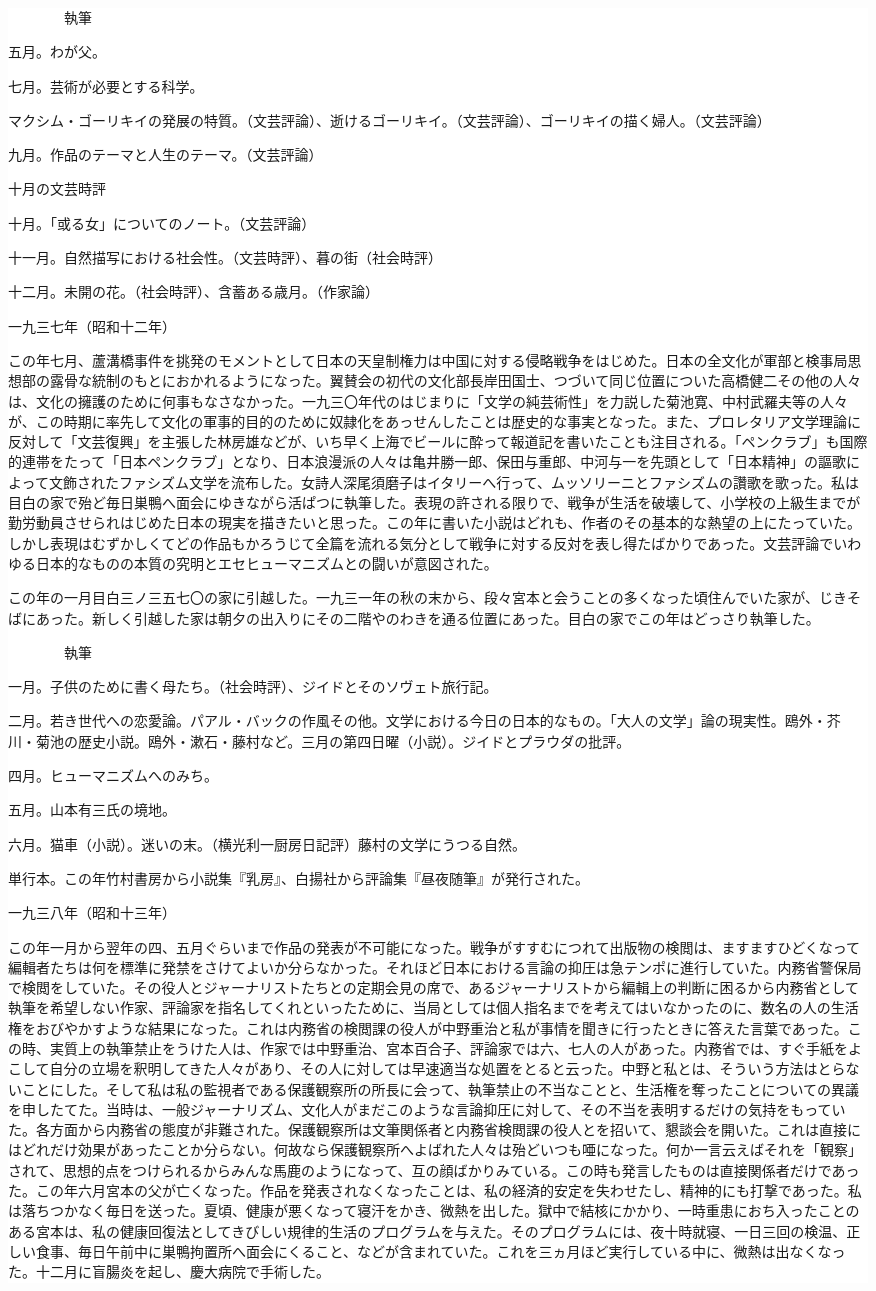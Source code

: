 　　　　執筆

五月。わが父。

七月。芸術が必要とする科学。

マクシム・ゴーリキイの発展の特質。（文芸評論）、逝けるゴーリキイ。（文芸評論）、ゴーリキイの描く婦人。（文芸評論）

九月。作品のテーマと人生のテーマ。（文芸評論）

十月の文芸時評

十月。「或る女」についてのノート。（文芸評論）

十一月。自然描写における社会性。（文芸時評）、暮の街（社会時評）

十二月。未開の花。（社会時評）、含蓄ある歳月。（作家論）





一九三七年（昭和十二年）


この年七月、蘆溝橋事件を挑発のモメントとして日本の天皇制権力は中国に対する侵略戦争をはじめた。日本の全文化が軍部と検事局思想部の露骨な統制のもとにおかれるようになった。翼賛会の初代の文化部長岸田国士、つづいて同じ位置についた高橋健二その他の人々は、文化の擁護のために何事もなさなかった。一九三〇年代のはじまりに「文学の純芸術性」を力説した菊池寛、中村武羅夫等の人々が、この時期に率先して文化の軍事的目的のために奴隷化をあっせんしたことは歴史的な事実となった。また、プロレタリア文学理論に反対して「文芸復興」を主張した林房雄などが、いち早く上海でビールに酔って報道記を書いたことも注目される。「ペンクラブ」も国際的連帯をたって「日本ペンクラブ」となり、日本浪漫派の人々は亀井勝一郎、保田与重郎、中河与一を先頭として「日本精神」の謳歌によって文飾されたファシズム文学を流布した。女詩人深尾須磨子はイタリーへ行って、ムッソリーニとファシズムの讚歌を歌った。私は目白の家で殆ど毎日巣鴨へ面会にゆきながら活ぱつに執筆した。表現の許される限りで、戦争が生活を破壊して、小学校の上級生までが勤労動員させられはじめた日本の現実を描きたいと思った。この年に書いた小説はどれも、作者のその基本的な熱望の上にたっていた。しかし表現はむずかしくてどの作品もかろうじて全篇を流れる気分として戦争に対する反対を表し得たばかりであった。文芸評論でいわゆる日本的なものの本質の究明とエセヒューマニズムとの闘いが意図された。

この年の一月目白三ノ三五七〇の家に引越した。一九三一年の秋の末から、段々宮本と会うことの多くなった頃住んでいた家が、じきそばにあった。新しく引越した家は朝夕の出入りにその二階やのわきを通る位置にあった。目白の家でこの年はどっさり執筆した。

　　　　執筆

一月。子供のために書く母たち。（社会時評）、ジイドとそのソヴェト旅行記。

二月。若き世代への恋愛論。パアル・バックの作風その他。文学における今日の日本的なもの。「大人の文学」論の現実性。鴎外・芥川・菊池の歴史小説。鴎外・漱石・藤村など。三月の第四日曜（小説）。ジイドとプラウダの批評。

四月。ヒューマニズムへのみち。

五月。山本有三氏の境地。

六月。猫車（小説）。迷いの末。（横光利一厨房日記評）藤村の文学にうつる自然。

単行本。この年竹村書房から小説集『乳房』、白揚社から評論集『昼夜随筆』が発行された。





一九三八年（昭和十三年）


この年一月から翌年の四、五月ぐらいまで作品の発表が不可能になった。戦争がすすむにつれて出版物の検閲は、ますますひどくなって編輯者たちは何を標準に発禁をさけてよいか分らなかった。それほど日本における言論の抑圧は急テンポに進行していた。内務省警保局で検閲をしていた。その役人とジャーナリストたちとの定期会見の席で、あるジャーナリストから編輯上の判断に困るから内務省として執筆を希望しない作家、評論家を指名してくれといったために、当局としては個人指名までを考えてはいなかったのに、数名の人の生活権をおびやかすような結果になった。これは内務省の検閲課の役人が中野重治と私が事情を聞きに行ったときに答えた言葉であった。この時、実質上の執筆禁止をうけた人は、作家では中野重治、宮本百合子、評論家では六、七人の人があった。内務省では、すぐ手紙をよこして自分の立場を釈明してきた人々があり、その人に対しては早速適当な処置をとると云った。中野と私とは、そういう方法はとらないことにした。そして私は私の監視者である保護観察所の所長に会って、執筆禁止の不当なことと、生活権を奪ったことについての異議を申したてた。当時は、一般ジャーナリズム、文化人がまだこのような言論抑圧に対して、その不当を表明するだけの気持をもっていた。各方面から内務省の態度が非難された。保護観察所は文筆関係者と内務省検閲課の役人とを招いて、懇談会を開いた。これは直接にはどれだけ効果があったことか分らない。何故なら保護観察所へよばれた人々は殆どいつも唖になった。何か一言云えばそれを「観察」されて、思想的点をつけられるからみんな馬鹿のようになって、互の顔ばかりみている。この時も発言したものは直接関係者だけであった。この年六月宮本の父が亡くなった。作品を発表されなくなったことは、私の経済的安定を失わせたし、精神的にも打撃であった。私は落ちつかなく毎日を送った。夏頃、健康が悪くなって寝汗をかき、微熱を出した。獄中で結核にかかり、一時重患におち入ったことのある宮本は、私の健康回復法としてきびしい規律的生活のプログラムを与えた。そのプログラムには、夜十時就寝、一日三回の検温、正しい食事、毎日午前中に巣鴨拘置所へ面会にくること、などが含まれていた。これを三ヵ月ほど実行している中に、微熱は出なくなった。十二月に盲腸炎を起し、慶大病院で手術した。
